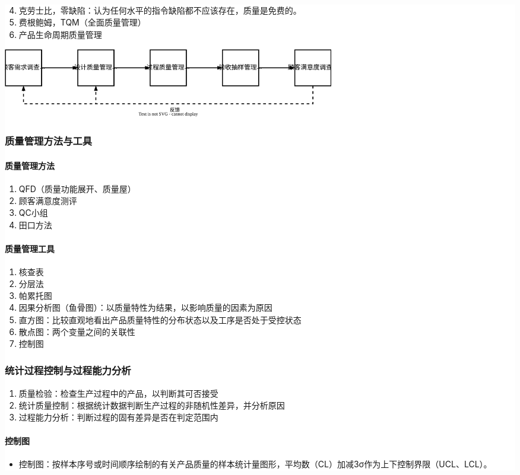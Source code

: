 4. 克劳士比，零缺陷：认为任何水平的指令缺陷都不应该存在，质量是免费的。
5. 费根鲍姆，TQM（全面质量管理）
6. 产品生命周期质量管理

<img src="../../pictures/OperationsManagement-产品生命周期质量管理.drawio.svg" width="550"/> 

### 质量管理方法与工具

#### 质量管理方法

1. QFD（质量功能展开、质量屋）
2. 顾客满意度测评
3. QC小组
4. 田口方法

#### 质量管理工具

1. 核查表
2. 分层法
3. 帕累托图
4. 因果分析图（鱼骨图）：以质量特性为结果，以影响质量的因素为原因
5. 直方图：比较直观地看出产品质量特性的分布状态以及工序是否处于受控状态
6. 散点图：两个变量之间的关联性
7. 控制图

### 统计过程控制与过程能力分析

1. 质量检验：检查生产过程中的产品，以判断其可否接受
2. 统计质量控制：根据统计数据判断生产过程的非随机性差异，并分析原因
3. 过程能力分析：判断过程的固有差异是否在判定范围内

#### 控制图

- 控制图：按样本序号或时间顺序绘制的有关产品质量的样本统计量图形，平均数（CL）加减3&sigma;作为上下控制界限（UCL、LCL）。
